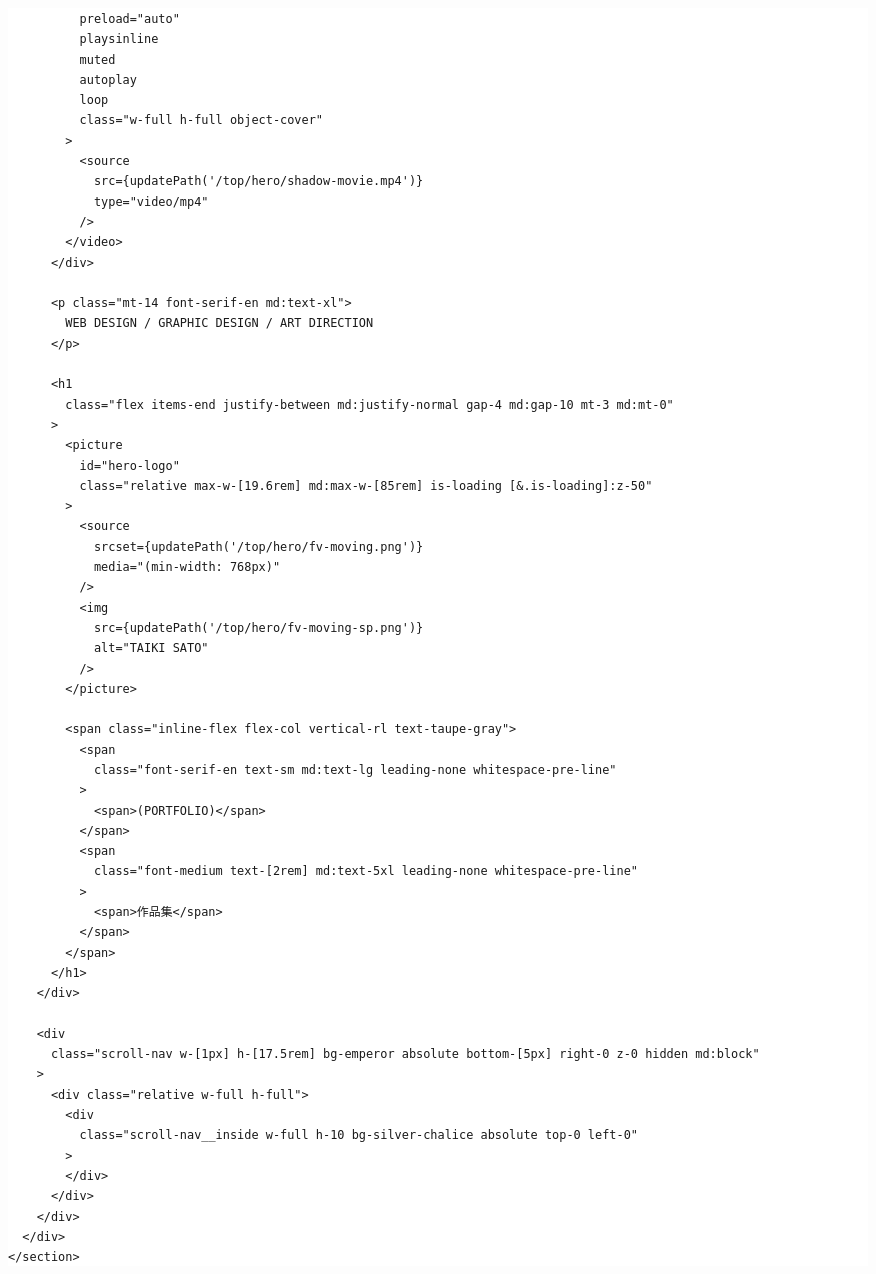 ```html:index.astro
          preload="auto"
          playsinline
          muted
          autoplay
          loop
          class="w-full h-full object-cover"
        >
          <source
            src={updatePath('/top/hero/shadow-movie.mp4')}
            type="video/mp4"
          />
        </video>
      </div>

      <p class="mt-14 font-serif-en md:text-xl">
        WEB DESIGN / GRAPHIC DESIGN / ART DIRECTION
      </p>

      <h1
        class="flex items-end justify-between md:justify-normal gap-4 md:gap-10 mt-3 md:mt-0"
      >
        <picture
          id="hero-logo"
          class="relative max-w-[19.6rem] md:max-w-[85rem] is-loading [&.is-loading]:z-50"
        >
          <source
            srcset={updatePath('/top/hero/fv-moving.png')}
            media="(min-width: 768px)"
          />
          <img
            src={updatePath('/top/hero/fv-moving-sp.png')}
            alt="TAIKI SATO"
          />
        </picture>

        <span class="inline-flex flex-col vertical-rl text-taupe-gray">
          <span
            class="font-serif-en text-sm md:text-lg leading-none whitespace-pre-line"
          >
            <span>(PORTFOLIO)</span>
          </span>
          <span
            class="font-medium text-[2rem] md:text-5xl leading-none whitespace-pre-line"
          >
            <span>作品集</span>
          </span>
        </span>
      </h1>
    </div>

    <div
      class="scroll-nav w-[1px] h-[17.5rem] bg-emperor absolute bottom-[5px] right-0 z-0 hidden md:block"
    >
      <div class="relative w-full h-full">
        <div
          class="scroll-nav__inside w-full h-10 bg-silver-chalice absolute top-0 left-0"
        >
        </div>
      </div>
    </div>
  </div>
</section>
```